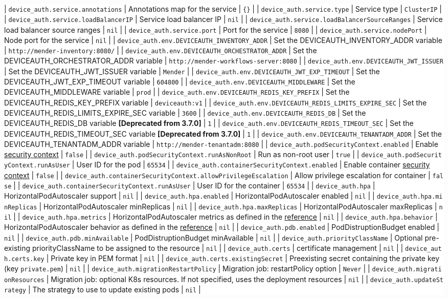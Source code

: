 | `device_auth.service.annotations` | Annotations map for the service | `{}` |
| `device_auth.service.type` | Service type | `ClusterIP` |
| `device_auth.service.loadBalancerIP` | Service load balancer IP | `nil` |
| `device_auth.service.loadBalancerSourceRanges` | Service load balancer source ranges | `nil` |
| `device_auth.service.port` | Port for the service | `8080` |
| `device_auth.service.nodePort` | Node port for the service | `nil` |
| `device_auth.env.DEVICEAUTH_INVENTORY_ADDR` | Set the DEVICEAUTH_INVENTORY_ADDR variable | `http://mender-inventory:8080/` |
| `device_auth.env.DEVICEAUTH_ORCHESTRATOR_ADDR` | Set the DEVICEAUTH_ORCHESTRATOR_ADDR variable | `http://mender-workflows-server:8080` |
| `device_auth.env.DEVICEAUTH_JWT_ISSUER` | Set the DEVICEAUTH_JWT_ISSUER variable | `Mender` |
| `device_auth.env.DEVICEAUTH_JWT_EXP_TIMEOUT` | Set the DEVICEAUTH_JWT_EXP_TIMEOUT variable | `604800` |
| `device_auth.env.DEVICEAUTH_MIDDLEWARE` | Set the DEVICEAUTH_MIDDLEWARE variable | `prod` |
| `device_auth.env.DEVICEAUTH_REDIS_KEY_PREFIX` | Set the DEVICEAUTH_REDIS_KEY_PREFIX variable | `deviceauth:v1` |
| `device_auth.env.DEVICEAUTH_REDIS_LIMITS_EXPIRE_SEC` | Set the DEVICEAUTH_REDIS_LIMITS_EXPIRE_SEC variable | `3600` |
| `device_auth.env.DEVICEAUTH_REDIS_DB` | Set the DEVICEAUTH_REDIS_DB variable **[Deprecated from 3.7.0]** | `1` |
| `device_auth.env.DEVICEAUTH_REDIS_TIMEOUT_SEC` | Set the DEVICEAUTH_REDIS_TIMEOUT_SEC variable **[Deprecated from 3.7.0]** | `1` |
| `device_auth.env.DEVICEAUTH_TENANTADM_ADDR` | Set the DEVICEAUTH_TENANTADM_ADDR variable | `http://mender-tenantadm:8080` |
| `device_auth.podSecurityContext.enabled` | Enable [security context](https://kubernetes.io/docs/tasks/configure-pod-container/security-context/) | `false` |
| `device_auth.podSecurityContext.runAsNonRoot` | Run as non-root user | `true` |
| `device_auth.podSecurityContext.runAsUser` | User ID for the pod | `65534` |
| `device_auth.containerSecurityContext.enabled` | Enable container [security context](https://kubernetes.io/docs/tasks/configure-pod-container/security-context/) | `false` |
| `device_auth.containerSecurityContext.allowPrivilegeEscalation` | Allow privilege escalation for container | `false` |
| `device_auth.containerSecurityContext.runAsUser` | User ID for the container | `65534` |
| `device_auth.hpa` | HorizontalPodAutoscaler support | `nil` |
| `device_auth.hpa.enabled` | HorizontalPodAutoscaler enabled | `nil` |
| `device_auth.hpa.minReplicas` | HorizontalPodAutoscaler minReplicas | `nil` |
| `device_auth.hpa.maxReplicas` | HorizontalPodAutoscaler maxReplicas | `nil` |
| `device_auth.hpa.metrics` | HorizontalPodAutoscaler metrics as defined in the [reference](https://kubernetes.io/docs/reference/generated/kubernetes-api/v1.28/#metricspec-v2-autoscaling) | `nil` |
| `device_auth.hpa.behavior` | HorizontalPodAutoscaler behavior as defined in the [reference](https://kubernetes.io/docs/reference/generated/kubernetes-api/v1.28/#horizontalpodautoscalerbehavior-v2-autoscaling) | `nil` |
| `device_auth.pdb.enabled` | PodDistruptionBudget enabled | `nil` |
| `device_auth.pdb.minAvailable` | PodDistruptionBudget minAvailable | `nil` |
| `device_auth.priorityClassName` | Optional pre-existing priorityClassName to be assigned to the resource | `nil` |
| `device_auth.certs` | certificate management | `nil` |
| `device_auth.certs.key` | Private key in PEM format | `nil` |
| `device_auth.certs.existingSecret` | Preexisting secret containing the private key (key `private.pem`) | `nil` |
| `device_auth.migrationRestartPolicy` | Migration job: restartPolicy option | `Never` |
| `device_auth.migrationResources` | Migration job: optional K8s resources. If not specified, uses the deployment resources | `nil` |
| `device_auth.updateStrategy` | The strategy to use to update existing pods | `nil` |
